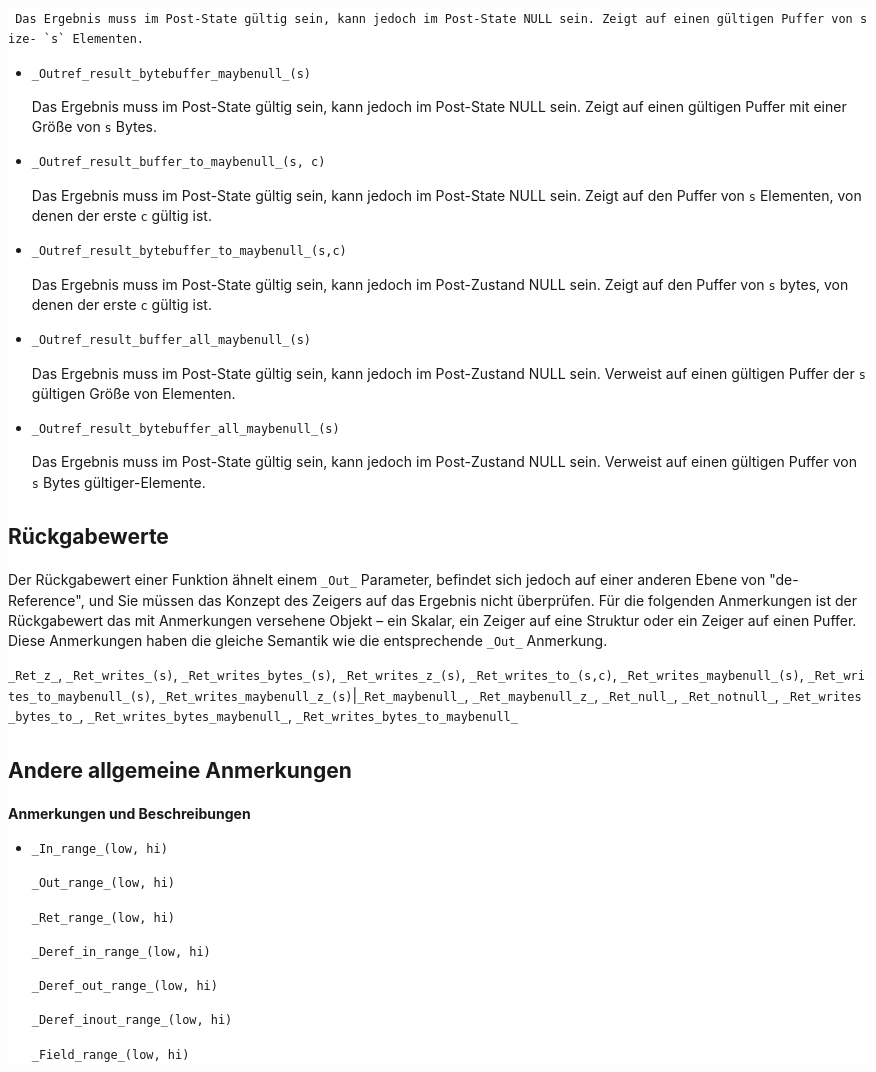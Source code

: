      Das Ergebnis muss im Post-State gültig sein, kann jedoch im Post-State NULL sein. Zeigt auf einen gültigen Puffer von size- `s` Elementen.  
  
- `_Outref_result_bytebuffer_maybenull_(s)`  
  
     Das Ergebnis muss im Post-State gültig sein, kann jedoch im Post-State NULL sein. Zeigt auf einen gültigen Puffer mit einer Größe von `s` Bytes.  
  
- `_Outref_result_buffer_to_maybenull_(s, c)`  
  
     Das Ergebnis muss im Post-State gültig sein, kann jedoch im Post-State NULL sein. Zeigt auf den Puffer von `s` Elementen, von denen der erste `c` gültig ist.  
  
- `_Outref_result_bytebuffer_to_maybenull_(s,c)`  
  
     Das Ergebnis muss im Post-State gültig sein, kann jedoch im Post-Zustand NULL sein. Zeigt auf den Puffer von `s` bytes, von denen der erste `c` gültig ist.  
  
- `_Outref_result_buffer_all_maybenull_(s)`  
  
     Das Ergebnis muss im Post-State gültig sein, kann jedoch im Post-Zustand NULL sein. Verweist auf einen gültigen Puffer der `s` gültigen Größe von Elementen.  
  
- `_Outref_result_bytebuffer_all_maybenull_(s)`  
  
     Das Ergebnis muss im Post-State gültig sein, kann jedoch im Post-Zustand NULL sein. Verweist auf einen gültigen Puffer von `s` Bytes gültiger-Elemente.  
  
## <a name="return-values"></a>Rückgabewerte  
 Der Rückgabewert einer Funktion ähnelt einem `_Out_` Parameter, befindet sich jedoch auf einer anderen Ebene von "de-Reference", und Sie müssen das Konzept des Zeigers auf das Ergebnis nicht überprüfen.  Für die folgenden Anmerkungen ist der Rückgabewert das mit Anmerkungen versehene Objekt – ein Skalar, ein Zeiger auf eine Struktur oder ein Zeiger auf einen Puffer. Diese Anmerkungen haben die gleiche Semantik wie die entsprechende `_Out_` Anmerkung.  
  
`_Ret_z_`, `_Ret_writes_(s)`, `_Ret_writes_bytes_(s)`, `_Ret_writes_z_(s)`, `_Ret_writes_to_(s,c)`, `_Ret_writes_maybenull_(s)`, `_Ret_writes_to_maybenull_(s)`, `_Ret_writes_maybenull_z_(s)`|`_Ret_maybenull_`, `_Ret_maybenull_z_`, `_Ret_null_`, `_Ret_notnull_`, `_Ret_writes_bytes_to_`, `_Ret_writes_bytes_maybenull_`, `_Ret_writes_bytes_to_maybenull_`
  
## <a name="other-common-annotations"></a>Andere allgemeine Anmerkungen  
 **Anmerkungen und Beschreibungen**  
  
- `_In_range_(low, hi)`  
  
     `_Out_range_(low, hi)`  
  
     `_Ret_range_(low, hi)`  
  
     `_Deref_in_range_(low, hi)`  
  
     `_Deref_out_range_(low, hi)`  
  
     `_Deref_inout_range_(low, hi)`  
  
     `_Field_range_(low, hi)`  
  